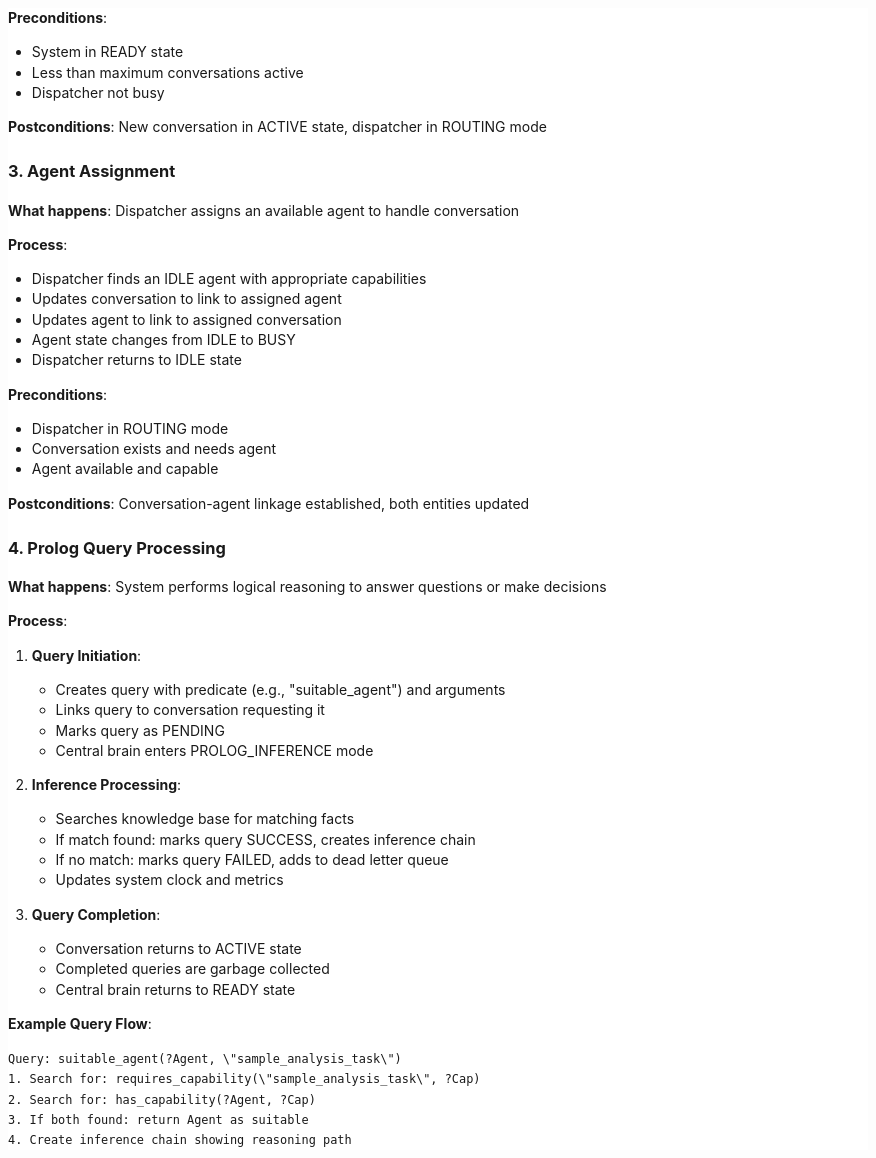 **Preconditions**: 
- System in READY state
- Less than maximum conversations active
- Dispatcher not busy

**Postconditions**: New conversation in ACTIVE state, dispatcher in ROUTING mode

### 3. Agent Assignment

**What happens**: Dispatcher assigns an available agent to handle conversation

**Process**:
- Dispatcher finds an IDLE agent with appropriate capabilities
- Updates conversation to link to assigned agent
- Updates agent to link to assigned conversation  
- Agent state changes from IDLE to BUSY
- Dispatcher returns to IDLE state

**Preconditions**:
- Dispatcher in ROUTING mode
- Conversation exists and needs agent
- Agent available and capable

**Postconditions**: Conversation-agent linkage established, both entities updated

### 4. Prolog Query Processing

**What happens**: System performs logical reasoning to answer questions or make decisions

**Process**:
1. **Query Initiation**:
   - Creates query with predicate (e.g., \"suitable_agent\") and arguments
   - Links query to conversation requesting it
   - Marks query as PENDING
   - Central brain enters PROLOG_INFERENCE mode

2. **Inference Processing**:
   - Searches knowledge base for matching facts
   - If match found: marks query SUCCESS, creates inference chain
   - If no match: marks query FAILED, adds to dead letter queue
   - Updates system clock and metrics

3. **Query Completion**:
   - Conversation returns to ACTIVE state
   - Completed queries are garbage collected
   - Central brain returns to READY state

**Example Query Flow**:
```
Query: suitable_agent(?Agent, \"sample_analysis_task\")
1. Search for: requires_capability(\"sample_analysis_task\", ?Cap)
2. Search for: has_capability(?Agent, ?Cap)  
3. If both found: return Agent as suitable
4. Create inference chain showing reasoning path
```
